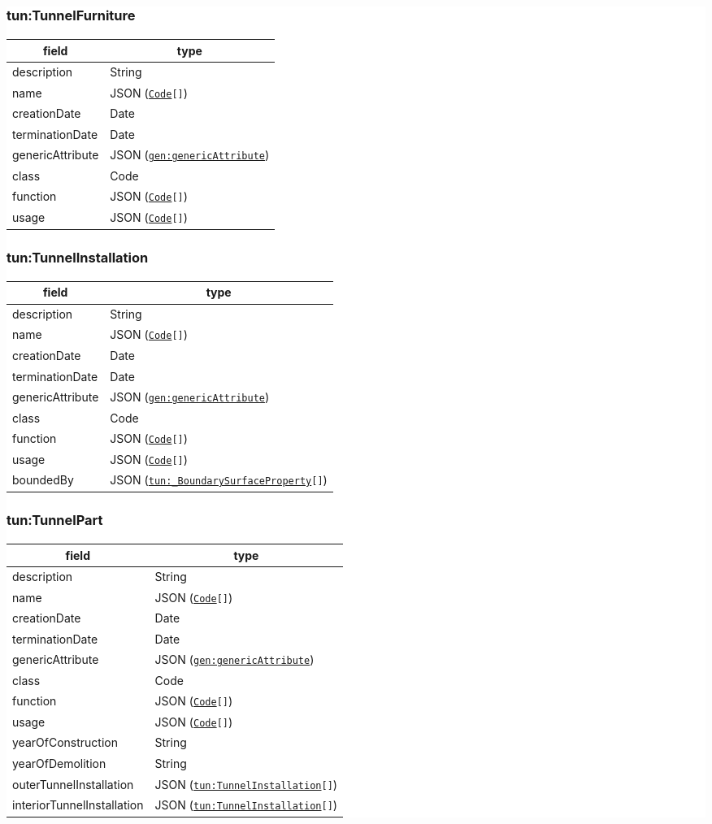 ### tun:TunnelFurniture

| field | type |
|-------|------|
| description | String |
| name | JSON (<code><a href="#code">Code</a>[]</code>) |
| creationDate | Date |
| terminationDate | Date |
| genericAttribute | JSON (<code><a href="#gengenericattribute">gen:genericAttribute</a></code>) |
| class | Code |
| function | JSON (<code><a href="#code">Code</a>[]</code>) |
| usage | JSON (<code><a href="#code">Code</a>[]</code>) |

### tun:TunnelInstallation

| field | type |
|-------|------|
| description | String |
| name | JSON (<code><a href="#code">Code</a>[]</code>) |
| creationDate | Date |
| terminationDate | Date |
| genericAttribute | JSON (<code><a href="#gengenericattribute">gen:genericAttribute</a></code>) |
| class | Code |
| function | JSON (<code><a href="#code">Code</a>[]</code>) |
| usage | JSON (<code><a href="#code">Code</a>[]</code>) |
| boundedBy | JSON (<code><a href="#tun_boundarysurfaceproperty">tun:_BoundarySurfaceProperty</a>[]</code>) |

### tun:TunnelPart

| field | type |
|-------|------|
| description | String |
| name | JSON (<code><a href="#code">Code</a>[]</code>) |
| creationDate | Date |
| terminationDate | Date |
| genericAttribute | JSON (<code><a href="#gengenericattribute">gen:genericAttribute</a></code>) |
| class | Code |
| function | JSON (<code><a href="#code">Code</a>[]</code>) |
| usage | JSON (<code><a href="#code">Code</a>[]</code>) |
| yearOfConstruction | String |
| yearOfDemolition | String |
| outerTunnelInstallation | JSON (<code><a href="#tuntunnelinstallation">tun:TunnelInstallation</a>[]</code>) |
| interiorTunnelInstallation | JSON (<code><a href="#tuntunnelinstallation">tun:TunnelInstallation</a>[]</code>) |